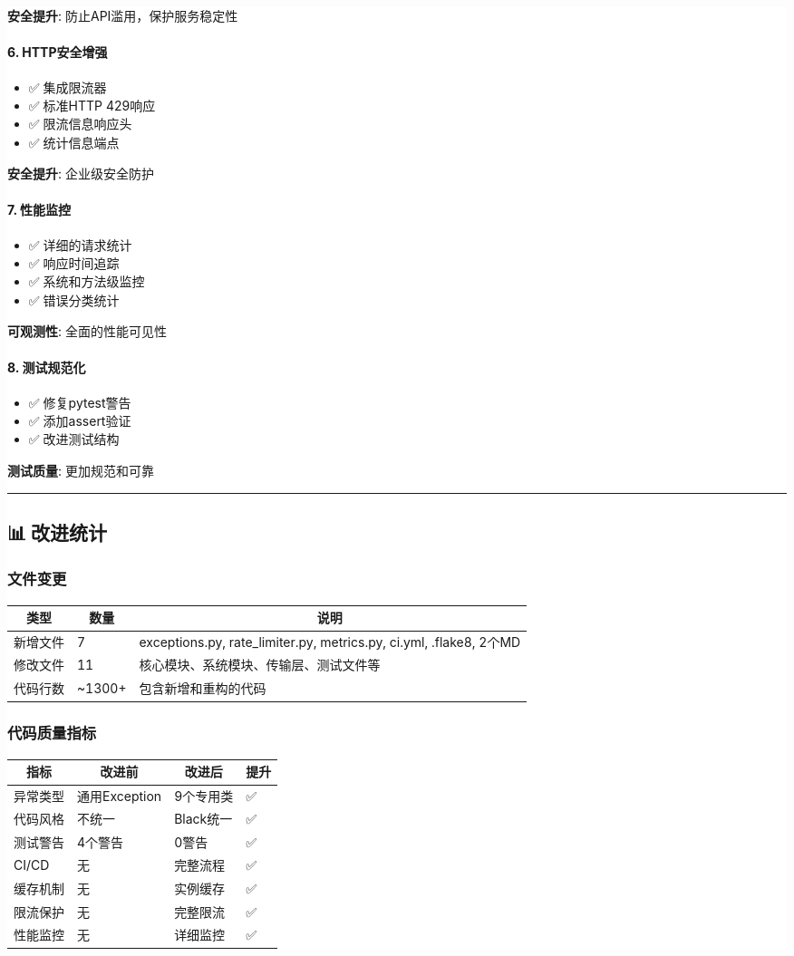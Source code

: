 **安全提升**: 防止API滥用，保护服务稳定性

#### 6. HTTP安全增强
- ✅ 集成限流器
- ✅ 标准HTTP 429响应
- ✅ 限流信息响应头
- ✅ 统计信息端点

**安全提升**: 企业级安全防护

#### 7. 性能监控
- ✅ 详细的请求统计
- ✅ 响应时间追踪
- ✅ 系统和方法级监控
- ✅ 错误分类统计

**可观测性**: 全面的性能可见性

#### 8. 测试规范化
- ✅ 修复pytest警告
- ✅ 添加assert验证
- ✅ 改进测试结构

**测试质量**: 更加规范和可靠

---

## 📊 改进统计

### 文件变更
| 类型 | 数量 | 说明 |
|------|------|------|
| 新增文件 | 7 | exceptions.py, rate_limiter.py, metrics.py, ci.yml, .flake8, 2个MD |
| 修改文件 | 11 | 核心模块、系统模块、传输层、测试文件等 |
| 代码行数 | ~1300+ | 包含新增和重构的代码 |

### 代码质量指标
| 指标 | 改进前 | 改进后 | 提升 |
|------|--------|--------|------|
| 异常类型 | 通用Exception | 9个专用类 | ✅ |
| 代码风格 | 不统一 | Black统一 | ✅ |
| 测试警告 | 4个警告 | 0警告 | ✅ |
| CI/CD | 无 | 完整流程 | ✅ |
| 缓存机制 | 无 | 实例缓存 | ✅ |
| 限流保护 | 无 | 完整限流 | ✅ |
| 性能监控 | 无 | 详细监控 | ✅ |
